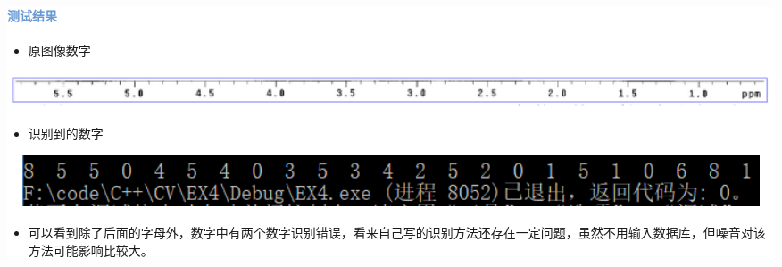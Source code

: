 #### <font color=#6899D3>测试结果</font>

* 原图像数字

<left><img src="assets/6.png" alt="" width=100%></left>

* 识别到的数字

<center><img src="assets/5.png" alt="" width=96%></center>

* 可以看到除了后面的字母外，数字中有两个数字识别错误，看来自己写的识别方法还存在一定问题，虽然不用输入数据库，但噪音对该方法可能影响比较大。